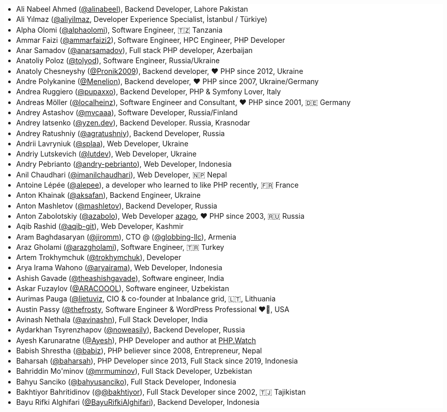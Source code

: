 -   Ali Nabeel Ahmed ([@alinabeel](https://github.com/alinabeel)), Backend Developer, Lahore Pakistan
-   Ali Yılmaz ([@aliyilmaz](https://github.com/aliyilmaz), Developer Experience Specialist, İstanbul / Türkiye)
-   Alpha Olomi ([@alphaolomi](http://github.com/alphaolomi)), Software Engineer, 🇹🇿 Tanzania
-   Ammar Faizi ([@ammarfaizi2](https://github.com/ammarfaizi2)), Software Engineer, HPC Engineer, PHP Developer
-   Anar Samadov ([@anarsamadov](https://github.com/anarsamadov)), Full stack PHP developer, Azerbaijan
-   Anatoliy Poloz ([@tolyod](https://github.com/tolyod)), Software Engineer, Russia/Ukraine
-   Anatoly Chesneyshy ([@Pronik2009](https://github.com/Pronik2009)), Backend developer, ❤ PHP since 2012, Ukraine
-   Andre Polykanine ([@Menelion](https://github.com/Menelion)), Backend developer, ❤ PHP since 2007, Ukraine/Germany
-   Andrea Ruggiero ([@pupaxxo](https://github.com/pupaxxo)), Backend Developer, PHP & Symfony Lover, Italy
-   Andreas Möller ([@localheinz](https://github.com/localheinz)), Software Engineer and Consultant, :heart: PHP since 2001, :de: Germany
-   Andrey Astashov ([@mvcaaa](https://github.com/mvcaaa)), Software Developer, Russia/Finland
-   Andrey Iatsenko ([@yzen.dev](https://github.com/yzen-dev)), Backend Developer. Russia, Krasnodar
-   Andrey Ratushniy ([@agratushniy](https://github.com/agratushniy)), Backend Developer, Russia
-   Andrii Lavryniuk ([@splaa](https://github.com/splaa)), Web Developer, Ukraine
-   Andriy Lutskevich ([@lutdev](https://github.com/lutdev)), Web Developer, Ukraine
-   Andry Pebrianto ([@andry-pebrianto](https://github.com/andry-pebrianto)), Web Developer, Indonesia
-   Anil Chaudhari ([@imanilchaudhari](https://github.com/imanilchaudhari)), Web Developer, 🇳🇵 Nepal
-   Antoine Lépée ([@alepee](https://github.com/alepee)), a developer who learned to like PHP recently, 🇫🇷 France
-   Anton Khainak ([@aksafan](https://github.com/aksafan)), Backend Engineer, Ukraine
-   Anton Mashletov ([@mashletov](https://github.com/mashletov)), Backend Developer, Russia
-   Anton Zabolotskiy ([@azabolo](https://github.com/azabolo)), Web Developer [azago](https://azago.ru), :heart: PHP since 2003, 🇷🇺 Russia
-   Aqib Rashid ([@aqib-git](https://github.com/aqib-git)), Web Developer, Kashmir
-   Aram Baghdasaryan ([@jiromm](https://github.com/jiromm)), CTO @ ([@globbing-llc](https://github.com/globbing-llc)), Armenia
-   Araz Gholami ([@arazgholami](https://github.com/arazgholami)), Software Engineer, 🇹🇷 Turkey
-   Artem Trokhymchuk ([@trokhymchuk](https://github.com/trokhymchuk)), Developer
-   Arya Irama Wahono ([@aryairama](https://github.com/aryairama)), Web Developer, Indonesia
-   Ashish Gavade ([@theashishgavade](https://github.com/theashishgavade)), Software engineer, India
-   Askar Fuzaylov ([@ARACOOOL](https://github.com/ARACOOOL)), Software engineer, Uzbekistan
-   Aurimas Pauga ([@lietuviz](https://github.com/lietuviz/), CIO & co-founder at Inbalance grid, 🇱🇹, Lithuania
-   Austin Passy ([@thefrosty](https://github.com/thefrosty/), Software Engineer & WordPress Professional ❤️‍🔥, USA
-   Avinash Nethala ([@avinashn](https://github.com/avinashn)), Full Stack Developer, India
-   Aydarkhan Tsyrenzhapov ([@noweasily](https://github.com/noweasily)), Backend Developer, Russia
-   Ayesh Karunaratne ([@Ayesh](https://github.com/ayesh)), PHP Developer and author at [PHP.Watch](https://php.watch)
-   Babish Shrestha ([@babiz](https://github.com/babiz)), PHP believer since 2008, Entrepreneur, Nepal
-   Baharsah ([@baharsah](https://github.com/baharsah)), PHP Developer since 2013, Full Stack since 2019, Indonesia
-   Bahriddin Mo'minov ([@mrmuminov](https://github.com/mrmuminov)), Full Stack Developer, Uzbekistan
-   Bahyu Sanciko ([@bahyusanciko](https://github.com/bahyusanciko)), Full Stack Developer, Indonesia
-   Bakhtiyor Bahritidinov (@[@bakhtiyor](https://github.com/bakhtiyor)), Full Stack Developer since 2002, 🇹🇯 Tajikistan
-   Bayu Rifki Alghifari ([@BayuRifkiAlghifari](https://github.com/BayuRifkiAlghifari)), Backend Developer, Indonesia